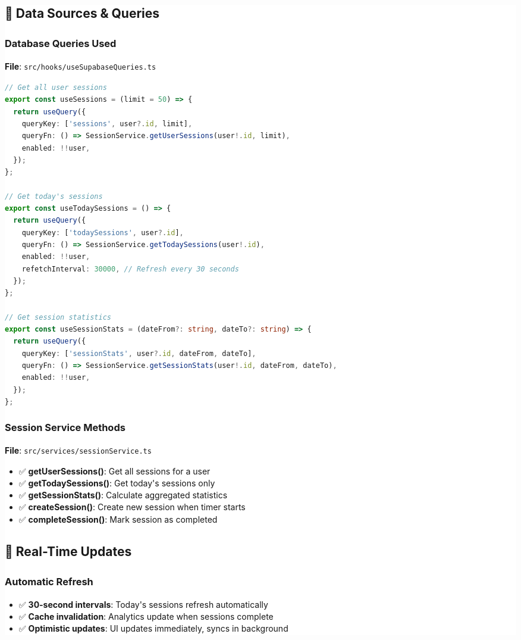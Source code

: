 ## 🎯 **Data Sources & Queries**

### **Database Queries Used**
**File**: `src/hooks/useSupabaseQueries.ts`

```typescript
// Get all user sessions
export const useSessions = (limit = 50) => {
  return useQuery({
    queryKey: ['sessions', user?.id, limit],
    queryFn: () => SessionService.getUserSessions(user!.id, limit),
    enabled: !!user,
  });
};

// Get today's sessions
export const useTodaySessions = () => {
  return useQuery({
    queryKey: ['todaySessions', user?.id],
    queryFn: () => SessionService.getTodaySessions(user!.id),
    enabled: !!user,
    refetchInterval: 30000, // Refresh every 30 seconds
  });
};

// Get session statistics
export const useSessionStats = (dateFrom?: string, dateTo?: string) => {
  return useQuery({
    queryKey: ['sessionStats', user?.id, dateFrom, dateTo],
    queryFn: () => SessionService.getSessionStats(user!.id, dateFrom, dateTo),
    enabled: !!user,
  });
};
```

### **Session Service Methods**
**File**: `src/services/sessionService.ts`

- ✅ **getUserSessions()**: Get all sessions for a user
- ✅ **getTodaySessions()**: Get today's sessions only
- ✅ **getSessionStats()**: Calculate aggregated statistics
- ✅ **createSession()**: Create new session when timer starts
- ✅ **completeSession()**: Mark session as completed

## 🔄 **Real-Time Updates**

### **Automatic Refresh**
- ✅ **30-second intervals**: Today's sessions refresh automatically
- ✅ **Cache invalidation**: Analytics update when sessions complete
- ✅ **Optimistic updates**: UI updates immediately, syncs in background
